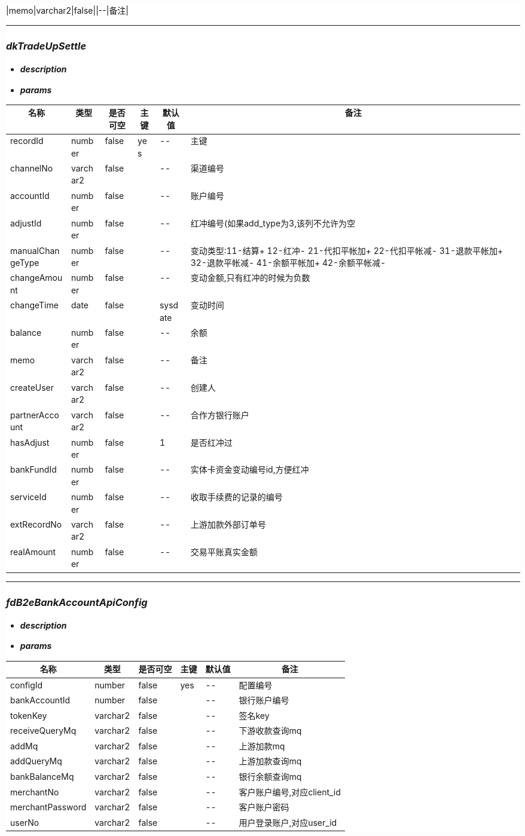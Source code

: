 |memo|varchar2|false||--|备注|

----
### ***dkTradeUpSettle***
*   ***description***
 
*  ***params***

|名称| 类型 |是否可空 |主键 |默认值| 备注 |
|---|----|---|--|---|----|
|recordId|number|false|yes|--|主键|
|channelNo|varchar2|false||--|渠道编号|
|accountId|number|false||--|账户编号|
|adjustId|number|false||--|红冲编号(如果add_type为3,该列不允许为空|
|manualChangeType|number|false||--|变动类型:11-结算+ 12-红冲-  21-代扣平帐加+  22-代扣平帐减- 31-退款平帐加+ 32-退款平帐减- 41-余额平帐加+  42-余额平帐减-|
|changeAmount|number|false||--|变动金额,只有红冲的时候为负数|
|changeTime|date|false||sysdate|变动时间|
|balance|number|false||--|余额|
|memo|varchar2|false||--|备注|
|createUser|varchar2|false||--|创建人|
|partnerAccount|varchar2|false||--|合作方银行账户|
|hasAdjust|number|false||1|是否红冲过|
|bankFundId|number|false||--|实体卡资金变动编号id,方便红冲|
|serviceId|number|false||--|收取手续费的记录的编号|
|extRecordNo|varchar2|false||--|上游加款外部订单号|
|realAmount|number|false||--|交易平账真实金额|

----
### ***fdB2eBankAccountApiConfig***
*   ***description***
 
*  ***params***

|名称| 类型 |是否可空 |主键 |默认值| 备注 |
|---|----|---|--|---|----|
|configId|number|false|yes|--|配置编号|
|bankAccountId|number|false||--|银行账户编号|
|tokenKey|varchar2|false||--|签名key|
|receiveQueryMq|varchar2|false||--|下游收款查询mq|
|addMq|varchar2|false||--|上游加款mq|
|addQueryMq|varchar2|false||--|上游加款查询mq|
|bankBalanceMq|varchar2|false||--|银行余额查询mq|
|merchantNo|varchar2|false||--|客户账户编号,对应client_id|
|merchantPassword|varchar2|false||--|客户账户密码|
|userNo|varchar2|false||--|用户登录账户,对应user_id|